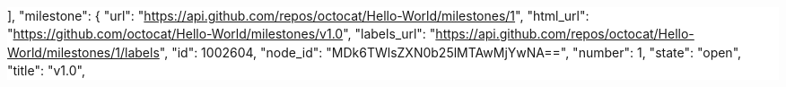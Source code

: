   ],
  "milestone": {
    "url": "https://api.github.com/repos/octocat/Hello-World/milestones/1",
    "html_url": "https://github.com/octocat/Hello-World/milestones/v1.0",
    "labels_url": "https://api.github.com/repos/octocat/Hello-World/milestones/1/labels",
    "id": 1002604,
    "node_id": "MDk6TWlsZXN0b25lMTAwMjYwNA==",
    "number": 1,
    "state": "open",
    "title": "v1.0",
